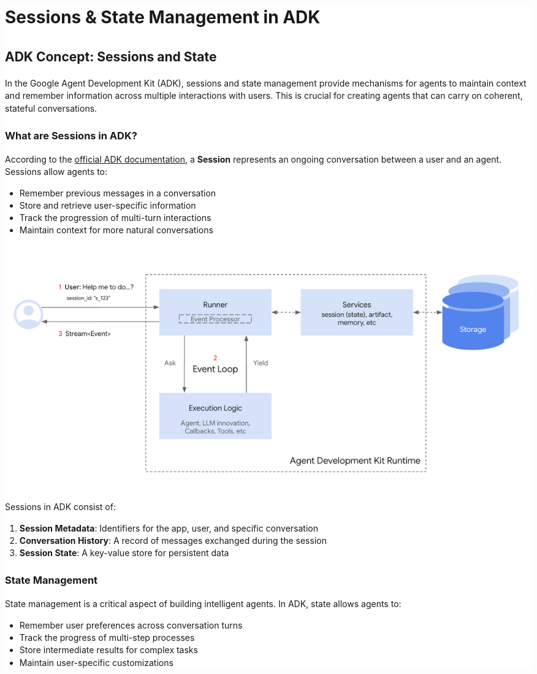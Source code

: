 # Sessions & State Management in ADK

## ADK Concept: Sessions and State

In the Google Agent Development Kit (ADK), sessions and state management provide mechanisms for agents to maintain context and remember information across multiple interactions with users. This is crucial for creating agents that can carry on coherent, stateful conversations.

### What are Sessions in ADK?

According to the [official ADK documentation](https://google.github.io/adk-docs/sessions/), a **Session** represents an ongoing conversation between a user and an agent. Sessions allow agents to:

- Remember previous messages in a conversation
- Store and retrieve user-specific information
- Track the progression of multi-turn interactions
- Maintain context for more natural conversations

![Sessions Lifecycle](../google_adk_images/sessions_lifecycle.png)

Sessions in ADK consist of:
1. **Session Metadata**: Identifiers for the app, user, and specific conversation
2. **Conversation History**: A record of messages exchanged during the session
3. **Session State**: A key-value store for persistent data

### State Management

State management is a critical aspect of building intelligent agents. In ADK, state allows agents to:

- Remember user preferences across conversation turns
- Track the progress of multi-step processes
- Store intermediate results for complex tasks
- Maintain user-specific customizations
